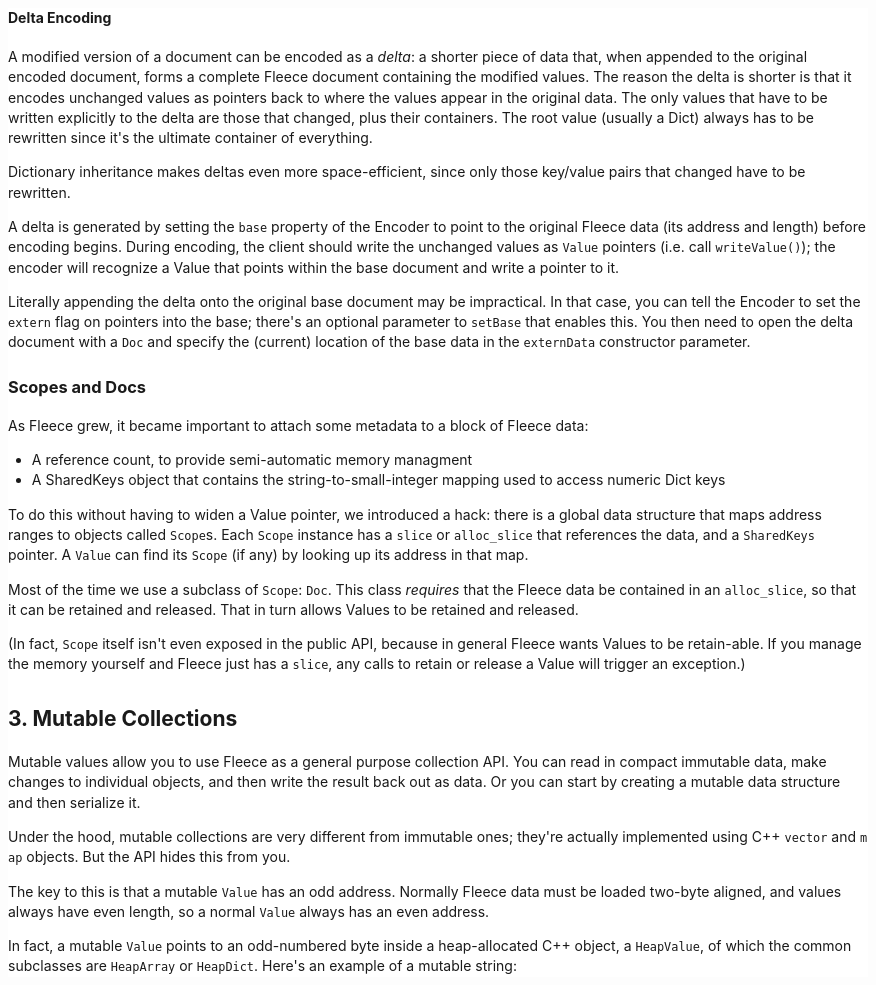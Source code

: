 #### Delta Encoding

A modified version of a document can be encoded as a _delta_: a shorter piece of data that, when appended to the original encoded document, forms a complete Fleece document containing the modified values. The reason the delta is shorter is that it encodes unchanged values as pointers back to where the values appear in the original data. The only values that have to be written explicitly to the delta are those that changed, plus their containers. The root value (usually a Dict) always has to be rewritten since it's the ultimate container of everything.

Dictionary inheritance makes deltas even more space-efficient, since only those key/value pairs that changed have to be rewritten.

A delta is generated by setting the `base` property of the Encoder to point to the original Fleece data (its address and length) before encoding begins. During encoding, the client should write the unchanged values as `Value` pointers (i.e. call `writeValue()`); the encoder will recognize a Value that points within the base document and write a pointer to it.

Literally appending the delta onto the original base document may be impractical. In that case, you can tell the Encoder to set the `extern` flag on pointers into the base; there's an optional parameter to `setBase` that enables this. You then need to open the delta document with a `Doc` and specify the (current) location of the base data in the `externData` constructor parameter.

### Scopes and Docs

As Fleece grew, it became important to attach some metadata to a block of Fleece data:
- A reference count, to provide semi-automatic memory managment
- A SharedKeys object that contains the string-to-small-integer mapping used to access numeric Dict keys

To do this without having to widen a Value pointer, we introduced a hack: there is a global data structure that maps address ranges to objects called `Scope`s. Each `Scope` instance has a `slice` or `alloc_slice` that references the data, and a `SharedKeys` pointer. A `Value` can find its `Scope` (if any) by looking up its address in that map.

Most of the time we use a subclass of `Scope`: `Doc`. This class _requires_ that the Fleece data be contained in an `alloc_slice`, so that it can be retained and released. That in turn allows Values to be retained and released.

(In fact, `Scope` itself isn't even exposed in the public API, because in general Fleece wants Values to be retain-able. If you manage the memory yourself and Fleece just has a `slice`, any calls to retain or release a Value will trigger an exception.)


## 3. Mutable Collections

Mutable values allow you to use Fleece as a general purpose collection API. You can read in compact immutable data, make changes to individual objects, and then write the result back out as data. Or you can start by creating a mutable data structure and then serialize it.

Under the hood, mutable collections are very different from immutable ones; they're actually implemented using C++ `vector` and `map` objects. But the API hides this from you.

The key to this is that a mutable `Value` has an odd address. Normally Fleece data must be loaded two-byte aligned, and values always have even length, so a normal `Value` always has an even address.

In fact, a mutable `Value` points to an odd-numbered byte inside a heap-allocated C++ object, a `HeapValue`, of which the common subclasses are `HeapArray` or `HeapDict`. Here's an example of a mutable string:
